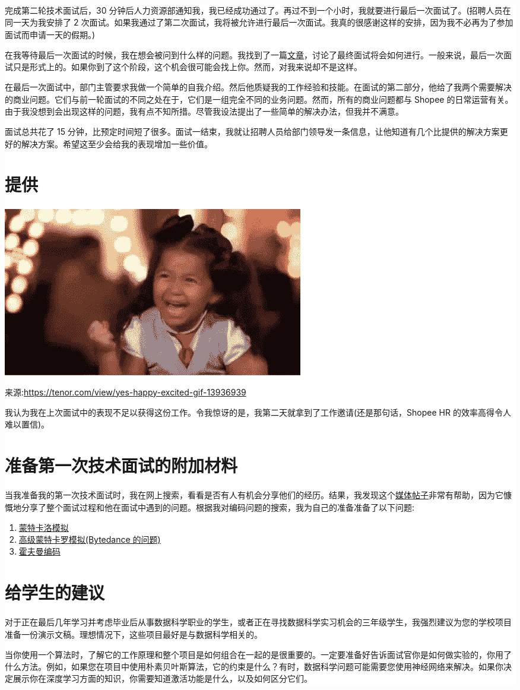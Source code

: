 完成第二轮技术面试后，30 分钟后人力资源部通知我，我已经成功通过了。再过不到一个小时，我就要进行最后一次面试了。(招聘人员在同一天为我安排了 2 次面试。如果我通过了第二次面试，我将被允许进行最后一次面试。我真的很感谢这样的安排，因为我不必再为了参加面试而申请一天的假期。)

在我等待最后一次面试的时候，我在想会被问到什么样的问题。我找到了一篇[文章](https://forthright48.com/interview-with-shopee-garena/)，讨论了最终面试将会如何进行。一般来说，最后一次面试只是形式上的。如果你到了这个阶段，这个机会很可能会找上你。然而，对我来说却不是这样。

在最后一次面试中，部门主管要求我做一个简单的自我介绍。然后他质疑我的工作经验和技能。在面试的第二部分，他给了我两个需要解决的商业问题。它们与前一轮面试的不同之处在于，它们是一组完全不同的业务问题。然而，所有的商业问题都与 Shopee 的日常运营有关。由于我没想到会出现这样的问题，我有点不知所措。尽管我设法提出了一些简单的解决办法，但我并不满意。

面试总共花了 15 分钟，比预定时间短了很多。面试一结束，我就让招聘人员给部门领导发一条信息，让他知道有几个比提供的解决方案更好的解决方案。希望这至少会给我的表现增加一些价值。

# 提供

![](img/e65b3dc93f0fde28294cbe09bf91defa.png)

来源:https://tenor.com/view/yes-happy-excited-gif-13936939

我认为我在上次面试中的表现不足以获得这份工作。令我惊讶的是，我第二天就拿到了工作邀请(还是那句话，Shopee HR 的效率高得令人难以置信)。

# 准备第一次技术面试的附加材料

当我准备我的第一次技术面试时，我在网上搜索，看看是否有人有机会分享他们的经历。结果，我发现这个[媒体帖子](https://desmondyeoh.medium.com/my-interview-experience-at-shopee-singapore-data-scientist-31f281f55d84)非常有帮助，因为它慷慨地分享了整个面试过程和他在面试中遇到的问题。根据我对编码问题的搜索，我为自己的准备准备了以下问题:

1.  [蒙特卡洛模拟](/monte-carlo-simulations-with-python-part-1-f5627b7d60b0)
2.  [高级蒙特卡罗模拟(Bytedance 的问题)](https://medium.com/@barberal/bytedance-monte-carlo-interview-question-revisited-882ea89eca0)
3.  [霍夫曼编码](https://www.youtube.com/watch?v=dM6us854Jk0)

# 给学生的建议

对于正在最后几年学习并考虑毕业后从事数据科学职业的学生，或者正在寻找数据科学实习机会的三年级学生，我强烈建议为您的学校项目准备一份演示文稿。理想情况下，这些项目最好是与数据科学相关的。

当你使用一个算法时，了解它的工作原理和整个项目是如何组合在一起的是很重要的。一定要准备好告诉面试官你是如何做实验的，你用了什么方法。例如，如果您在项目中使用朴素贝叶斯算法，它的约束是什么？有时，数据科学问题可能需要您使用神经网络来解决。如果你决定展示你在深度学习方面的知识，你需要知道激活功能是什么，以及如何区分它们。
